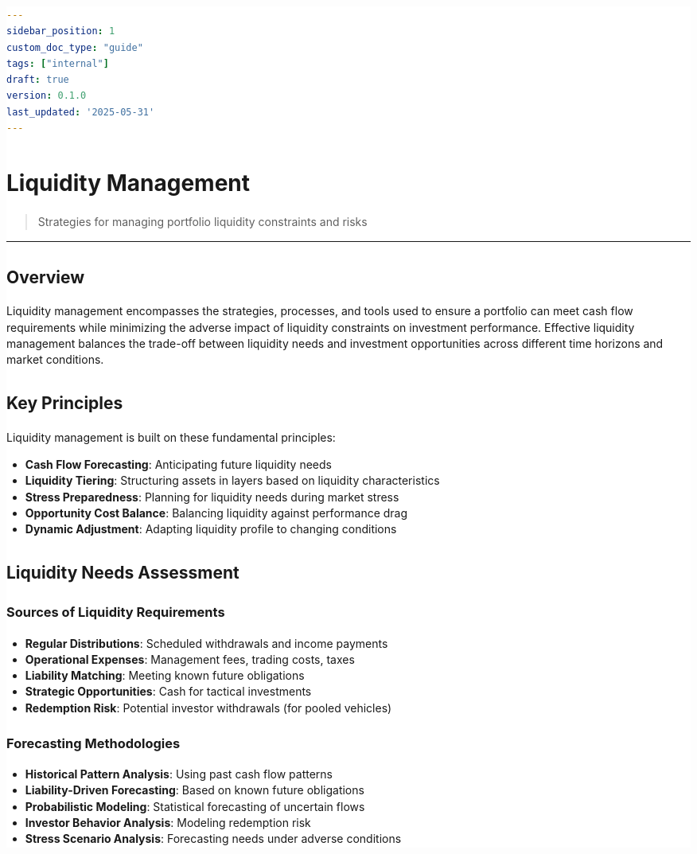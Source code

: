 ```yaml
---
sidebar_position: 1
custom_doc_type: "guide"
tags: ["internal"]
draft: true
version: 0.1.0
last_updated: '2025-05-31'
---
```


# Liquidity Management

> Strategies for managing portfolio liquidity constraints and risks

---

## Overview

Liquidity management encompasses the strategies, processes, and tools used to ensure a portfolio can meet cash flow requirements while minimizing the adverse impact of liquidity constraints on investment performance. Effective liquidity management balances the trade-off between liquidity needs and investment opportunities across different time horizons and market conditions.

## Key Principles

Liquidity management is built on these fundamental principles:

* **Cash Flow Forecasting**: Anticipating future liquidity needs
* **Liquidity Tiering**: Structuring assets in layers based on liquidity characteristics
* **Stress Preparedness**: Planning for liquidity needs during market stress
* **Opportunity Cost Balance**: Balancing liquidity against performance drag
* **Dynamic Adjustment**: Adapting liquidity profile to changing conditions

## Liquidity Needs Assessment

### Sources of Liquidity Requirements

* **Regular Distributions**: Scheduled withdrawals and income payments
* **Operational Expenses**: Management fees, trading costs, taxes
* **Liability Matching**: Meeting known future obligations
* **Strategic Opportunities**: Cash for tactical investments
* **Redemption Risk**: Potential investor withdrawals (for pooled vehicles)

### Forecasting Methodologies

* **Historical Pattern Analysis**: Using past cash flow patterns
* **Liability-Driven Forecasting**: Based on known future obligations
* **Probabilistic Modeling**: Statistical forecasting of uncertain flows
* **Investor Behavior Analysis**: Modeling redemption risk
* **Stress Scenario Analysis**: Forecasting needs under adverse conditions
